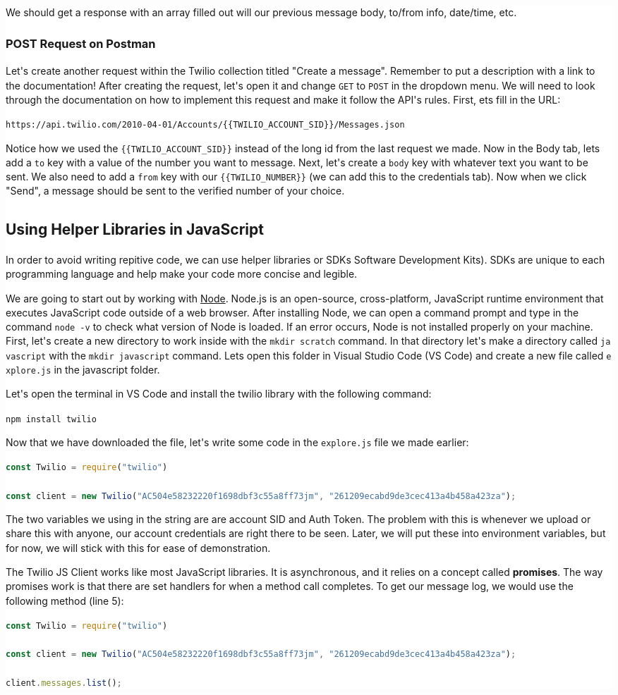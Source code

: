 We should get a response with an array filled out will our previous message body, to/from info, date/time, etc.    

### POST Request on Postman
Let's create another request within the Twilio collection titled "Create a message".  Remember to put a description with a link to the documentation!  After creating the request, let's open it and change `GET` to `POST` in the dropdown menu.  We will need to look through the documentation on how to implement this request and make it follow the API's rules.  First, ets fill in the URL:
```
https://api.twilio.com/2010-04-01/Accounts/{{TWILIO_ACCOUNT_SID}}/Messages.json
```
Notice how we used the `{{TWILIO_ACCOUNT_SID}}` instead of the long id from the last request we made.  Now in the Body tab, lets add a `to` key with a value of the number you want to message.  Next, let's create a `body` key with whatever text you want to be sent.  We also need to add a `from` key with our `{{TWILIO_NUMBER}}` (we can add this to the credentials tab).  Now when we click "Send", a message should be sent to the verified number of your choice.  

## Using Helper Libraries in JavaScript
In order to avoid writing repitive code, we can use helper libraries or SDKs Software Development Kits).  SDKs are unique to each programming language and help make your code more concise and legible.  

We are going to start out by working with [Node](https://nodejs.org/en/).  Node.js is an open-source, cross-platform, JavaScript runtime environment that executes JavaScript code outside of a web browser.  After installing Node, we can open a command prompt and type in the command `node -v` to check what version of Node is loaded.  If an error occurs, Node is not installed properly on your machine.  First, let's create a new directory to work inside with the `mkdir scratch` command.  In that directory let's make a directory called `javascript` with the `mkdir javascript` command.  Lets open this folder in Visual Studio Code (VS Code) and create a new file called `explore.js` in the javascript folder.  

Let's open the terminal in VS Code and install the twilio library with the following command:
```
npm install twilio
```
Now that we have downloaded the file, let's write some code in the `explore.js` file we made earlier:
```js linenums="1"
const Twilio = require("twilio")

const client = new Twilio("AC504e58232220f1698dbf3c55a8ff73jm", "261209ecabd9de3cec413a4b458a423za");
```
The two variables we using in the string are are account SID and Auth Token.  The problem with this is whenever we upload or share this with anyone, our account credentials are right there to be seen.  Later, we will put these into environment variables, but for now, we will stick with this for ease of demonstration.  

The Twilio JS Client works like most JavaScript libraries.  It is asynchronous, and it relies on a concept called **promises**.  The way promises work is that there are set handlers for when a method call completes.  To get our message log, we would use the following method (line 5):

```js linenums="1"
const Twilio = require("twilio")

const client = new Twilio("AC504e58232220f1698dbf3c55a8ff73jm", "261209ecabd9de3cec413a4b458a423za");

client.messages.list();
```
